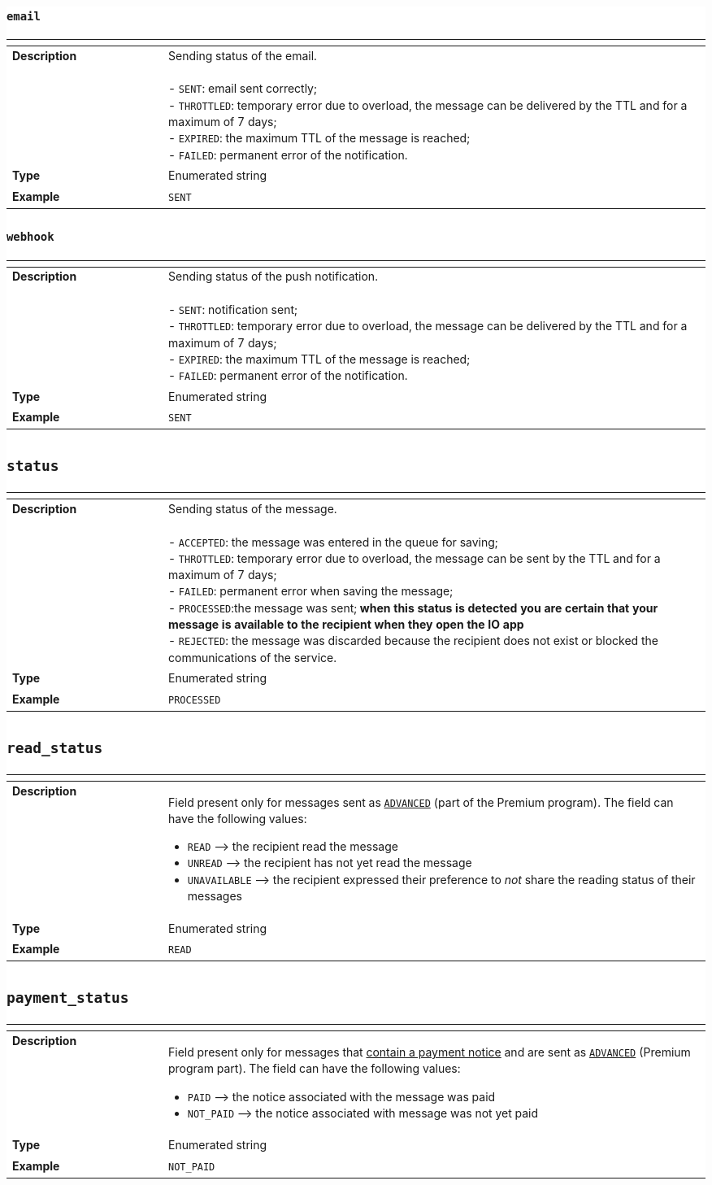 ### **`email`**

<table data-header-hidden><thead><tr><th width="178"></th><th></th></tr></thead><tbody><tr><td><strong>Description</strong></td><td>Sending status of the email.<br><br>- <code>SENT</code>: email sent correctly;<br>- <code>THROTTLED</code>: temporary error due to overload, the message can be delivered by the TTL and for a maximum of 7 days;<br>- <code>EXPIRED</code>: the maximum TTL of the message is reached;<br>- <code>FAILED</code>: permanent error of the notification.</td></tr><tr><td><strong>Type</strong></td><td>Enumerated string</td></tr><tr><td><strong>Example</strong></td><td><code>SENT</code></td></tr></tbody></table>

### **`webhook`**

<table data-header-hidden><thead><tr><th width="178"></th><th></th></tr></thead><tbody><tr><td><strong>Description</strong></td><td>Sending status of the push notification.<br><br>- <code>SENT</code>: notification sent;<br>- <code>THROTTLED</code>: temporary error due to overload, the message can be delivered by the TTL and for a maximum of 7 days;<br>- <code>EXPIRED</code>: the maximum TTL of the message is reached;<br>- <code>FAILED</code>: permanent error of the notification.</td></tr><tr><td><strong>Type</strong></td><td>Enumerated string</td></tr><tr><td><strong>Example</strong></td><td><code>SENT</code></td></tr></tbody></table>

## **`status`**

<table data-header-hidden><thead><tr><th width="178"></th><th></th></tr></thead><tbody><tr><td><strong>Description</strong></td><td>Sending status of the message.<br><br>- <code>ACCEPTED</code>: the message was entered in the queue for saving;<br>- <code>THROTTLED</code>: temporary error due to overload, the message can be sent by the TTL and for a maximum of 7 days;<br>- <code>FAILED</code>: permanent error when saving the message;<br>- <code>PROCESSED</code>:the message was sent; <strong>when this status is detected you are certain that your message is available to the recipient when they open the IO app</strong><br>- <code>REJECTED</code>: the message was discarded because the recipient does not exist or blocked the communications of the service.</td></tr><tr><td><strong>Type</strong></td><td>Enumerated string</td></tr><tr><td><strong>Example</strong></td><td><code>PROCESSED</code></td></tr></tbody></table>

## **`read_status`**

<table data-header-hidden><thead><tr><th width="178"></th><th></th></tr></thead><tbody><tr><td><strong>Description</strong></td><td><p>Field present only for messages sent as <a href="submit-a-message-passing-the-user-fiscal-code-in-the-request-body.md#feature_level_type"><code>ADVANCED</code></a> (part of the Premium program). The field can have the following values:</p><ul><li><code>READ</code> --&gt; the recipient read the message</li><li><code>UNREAD</code> --&gt; the recipient has not yet read the message</li><li><code>UNAVAILABLE</code> --&gt; the recipient expressed their preference to <em>not</em> share the reading status of their messages</li></ul></td></tr><tr><td><strong>Type</strong></td><td>Enumerated string</td></tr><tr><td><strong>Example</strong></td><td><code>READ</code></td></tr></tbody></table>

## **`payment_status`**

<table data-header-hidden><thead><tr><th width="178"></th><th></th></tr></thead><tbody><tr><td><strong>Description</strong></td><td><p>Field present only for messages that <a href="submit-a-message-passing-the-user-fiscal-code-in-the-request-body.md#payment_data">contain a payment notice</a> and are sent as <a href="submit-a-message-passing-the-user-fiscal-code-in-the-request-body.md#feature_level_type"><code>ADVANCED</code></a> (Premium program part). The field can have the following values:</p><ul><li><code>PAID</code> --&gt; the notice associated with the message was paid</li><li><code>NOT_PAID</code> --&gt; the notice associated with message was not yet paid</li></ul></td></tr><tr><td><strong>Type</strong></td><td>Enumerated string</td></tr><tr><td><strong>Example</strong></td><td><code>NOT_PAID</code></td></tr></tbody></table>
